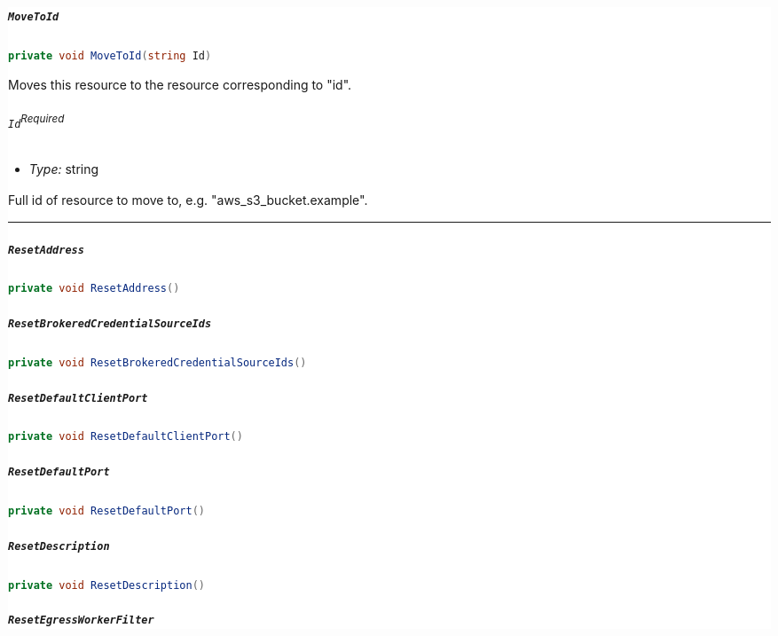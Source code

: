 
##### `MoveToId` <a name="MoveToId" id="@cdktf/provider-boundary.target.Target.moveToId"></a>

```csharp
private void MoveToId(string Id)
```

Moves this resource to the resource corresponding to "id".

###### `Id`<sup>Required</sup> <a name="Id" id="@cdktf/provider-boundary.target.Target.moveToId.parameter.id"></a>

- *Type:* string

Full id of resource to move to, e.g. "aws_s3_bucket.example".

---

##### `ResetAddress` <a name="ResetAddress" id="@cdktf/provider-boundary.target.Target.resetAddress"></a>

```csharp
private void ResetAddress()
```

##### `ResetBrokeredCredentialSourceIds` <a name="ResetBrokeredCredentialSourceIds" id="@cdktf/provider-boundary.target.Target.resetBrokeredCredentialSourceIds"></a>

```csharp
private void ResetBrokeredCredentialSourceIds()
```

##### `ResetDefaultClientPort` <a name="ResetDefaultClientPort" id="@cdktf/provider-boundary.target.Target.resetDefaultClientPort"></a>

```csharp
private void ResetDefaultClientPort()
```

##### `ResetDefaultPort` <a name="ResetDefaultPort" id="@cdktf/provider-boundary.target.Target.resetDefaultPort"></a>

```csharp
private void ResetDefaultPort()
```

##### `ResetDescription` <a name="ResetDescription" id="@cdktf/provider-boundary.target.Target.resetDescription"></a>

```csharp
private void ResetDescription()
```

##### `ResetEgressWorkerFilter` <a name="ResetEgressWorkerFilter" id="@cdktf/provider-boundary.target.Target.resetEgressWorkerFilter"></a>
